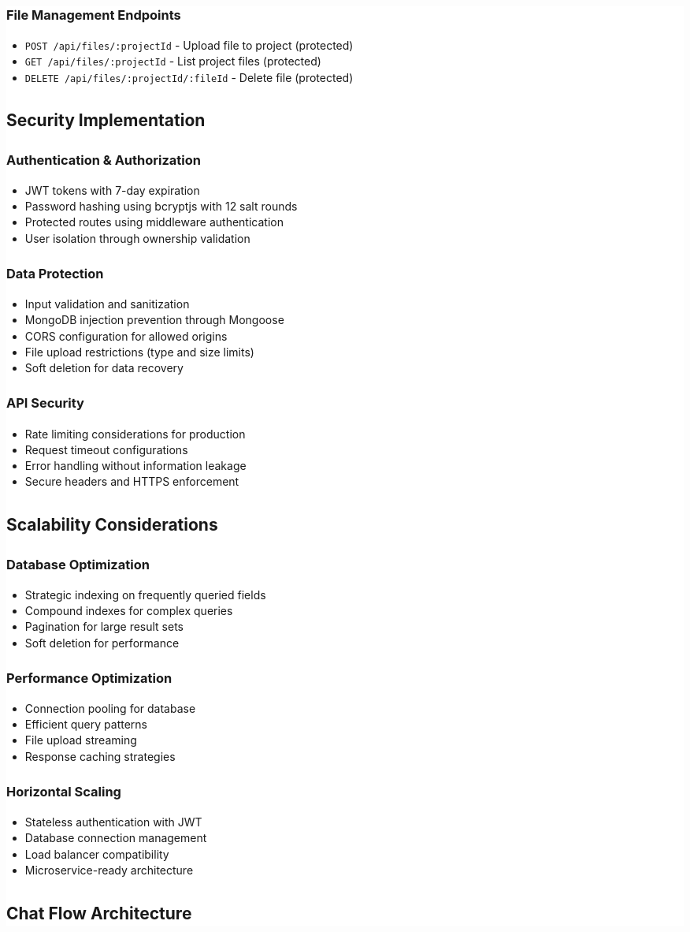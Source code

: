 ### File Management Endpoints
- `POST /api/files/:projectId` - Upload file to project (protected)
- `GET /api/files/:projectId` - List project files (protected)
- `DELETE /api/files/:projectId/:fileId` - Delete file (protected)

## Security Implementation

### Authentication & Authorization
- JWT tokens with 7-day expiration
- Password hashing using bcryptjs with 12 salt rounds
- Protected routes using middleware authentication
- User isolation through ownership validation

### Data Protection
- Input validation and sanitization
- MongoDB injection prevention through Mongoose
- CORS configuration for allowed origins
- File upload restrictions (type and size limits)
- Soft deletion for data recovery

### API Security
- Rate limiting considerations for production
- Request timeout configurations
- Error handling without information leakage
- Secure headers and HTTPS enforcement

## Scalability Considerations

### Database Optimization
- Strategic indexing on frequently queried fields
- Compound indexes for complex queries
- Pagination for large result sets
- Soft deletion for performance

### Performance Optimization
- Connection pooling for database
- Efficient query patterns
- File upload streaming
- Response caching strategies

### Horizontal Scaling
- Stateless authentication with JWT
- Database connection management
- Load balancer compatibility
- Microservice-ready architecture

## Chat Flow Architecture
